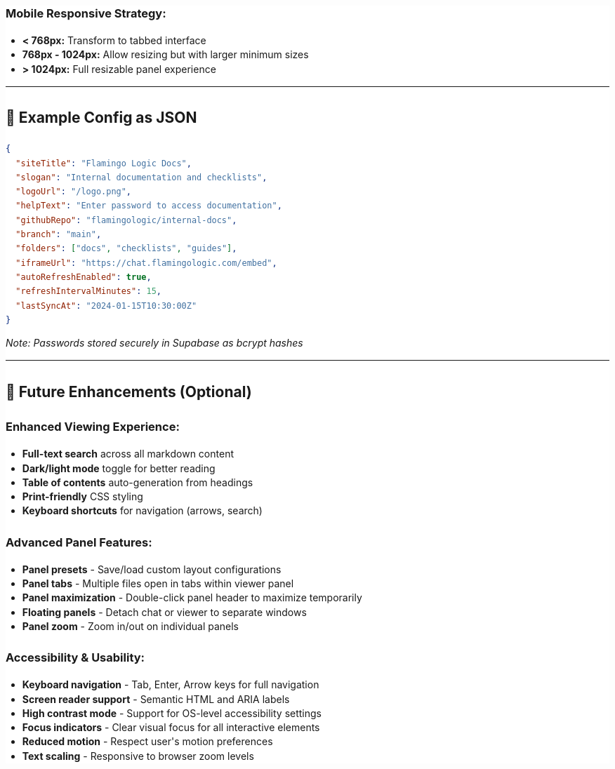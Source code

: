 ### Mobile Responsive Strategy:
- **< 768px:** Transform to tabbed interface
- **768px - 1024px:** Allow resizing but with larger minimum sizes
- **> 1024px:** Full resizable panel experience

---

## 📄 Example Config as JSON

```json
{
  "siteTitle": "Flamingo Logic Docs",
  "slogan": "Internal documentation and checklists", 
  "logoUrl": "/logo.png",
  "helpText": "Enter password to access documentation",
  "githubRepo": "flamingologic/internal-docs",
  "branch": "main",
  "folders": ["docs", "checklists", "guides"],
  "iframeUrl": "https://chat.flamingologic.com/embed",
  "autoRefreshEnabled": true,
  "refreshIntervalMinutes": 15,
  "lastSyncAt": "2024-01-15T10:30:00Z"
}
```

*Note: Passwords stored securely in Supabase as bcrypt hashes*

---

## 🔮 Future Enhancements (Optional)

### Enhanced Viewing Experience:
- **Full-text search** across all markdown content
- **Dark/light mode** toggle for better reading
- **Table of contents** auto-generation from headings
- **Print-friendly** CSS styling
- **Keyboard shortcuts** for navigation (arrows, search)

### Advanced Panel Features:
- **Panel presets** - Save/load custom layout configurations
- **Panel tabs** - Multiple files open in tabs within viewer panel
- **Panel maximization** - Double-click panel header to maximize temporarily
- **Floating panels** - Detach chat or viewer to separate windows
- **Panel zoom** - Zoom in/out on individual panels

### Accessibility & Usability:
- **Keyboard navigation** - Tab, Enter, Arrow keys for full navigation
- **Screen reader support** - Semantic HTML and ARIA labels
- **High contrast mode** - Support for OS-level accessibility settings
- **Focus indicators** - Clear visual focus for all interactive elements
- **Reduced motion** - Respect user's motion preferences
- **Text scaling** - Responsive to browser zoom levels

